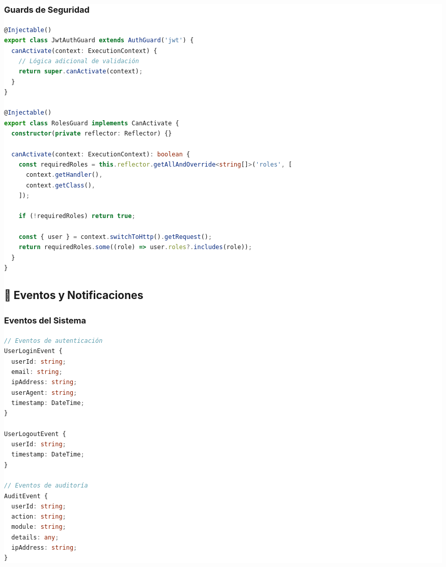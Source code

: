 ### **Guards de Seguridad**
```typescript
@Injectable()
export class JwtAuthGuard extends AuthGuard('jwt') {
  canActivate(context: ExecutionContext) {
    // Lógica adicional de validación
    return super.canActivate(context);
  }
}

@Injectable()
export class RolesGuard implements CanActivate {
  constructor(private reflector: Reflector) {}

  canActivate(context: ExecutionContext): boolean {
    const requiredRoles = this.reflector.getAllAndOverride<string[]>('roles', [
      context.getHandler(),
      context.getClass(),
    ]);
    
    if (!requiredRoles) return true;
    
    const { user } = context.switchToHttp().getRequest();
    return requiredRoles.some((role) => user.roles?.includes(role));
  }
}
```

## 🔄 Eventos y Notificaciones

### **Eventos del Sistema**
```typescript
// Eventos de autenticación
UserLoginEvent {
  userId: string;
  email: string;
  ipAddress: string;
  userAgent: string;
  timestamp: DateTime;
}

UserLogoutEvent {
  userId: string;
  timestamp: DateTime;
}

// Eventos de auditoría
AuditEvent {
  userId: string;
  action: string;
  module: string;
  details: any;
  ipAddress: string;
}
```

